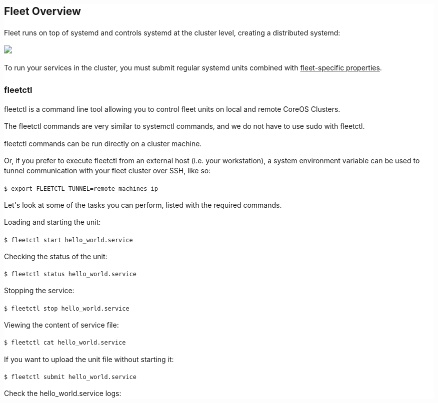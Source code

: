 ## Fleet Overview

Fleet runs on top of systemd and controls systemd at the cluster level, creating a distributed systemd:

![](https://deis.com/images/blog-images/coreos-overview-3-0.png)

To run your services in the cluster, you must submit regular systemd units combined with [fleet-specific properties](https://coreos.com/docs/launching-containers/launching/fleet-unit-files/).

### fleetctl

fleetctl is a command line tool allowing you to control fleet units on local and remote CoreOS Clusters.

The fleetctl commands are very similar to systemctl commands, and we do not have to use sudo with fleetctl.

fleetctl commands can be run directly on a cluster machine.

Or, if you prefer to execute fleetctl from an external host (i.e. your workstation), a system environment variable can be used to tunnel communication with your fleet cluster over SSH, like so:

```
$ export FLEETCTL_TUNNEL=remote_machines_ip
```

Let's look at some of the tasks you can perform, listed with the required commands.

Loading and starting the unit:

```
$ fleetctl start hello_world.service
```

Checking the status of the unit:

```
$ fleetctl status hello_world.service
```

Stopping the service:

```
$ fleetctl stop hello_world.service
```

Viewing the content of service file:

```
$ fleetctl cat hello_world.service
```

If you want to upload the unit file without starting it:

```
$ fleetctl submit hello_world.service
```

Check the hello_world.service logs:
